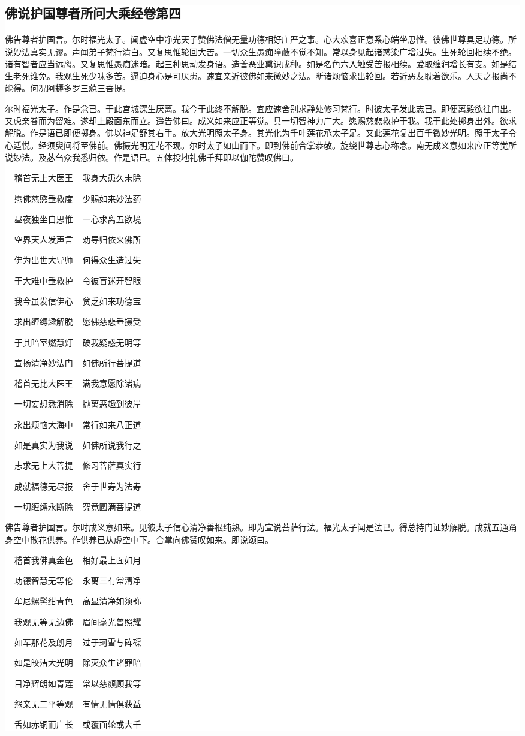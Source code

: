 ## 佛说护国尊者所问大乘经卷第四

佛告尊者护国言。尔时福光太子。闻虚空中净光天子赞佛法僧无量功德相好庄严之事。心大欢喜正意系心端坐思惟。彼佛世尊具足功德。所说妙法真实无谬。声闻弟子梵行清白。又复思惟轮回大苦。一切众生愚痴障蔽不觉不知。常以身见起诸惑染广增过失。生死轮回相续不绝。诸有智者应当远离。又复思惟愚痴迷暗。起三种思动发身语。造善恶业熏识成种。如是名色六入触受苦报相续。爱取缠润增长有支。如是结生老死谁免。我观生死少味多苦。逼迫身心是可厌患。速宜亲近彼佛如来微妙之法。断诸烦恼求出轮回。若近恶友耽着欲乐。人天之报尚不能得。何况阿耨多罗三藐三菩提。

尔时福光太子。作是念已。于此宫城深生厌离。我今于此终不解脱。宜应速舍别求静处修习梵行。时彼太子发此志已。即便离殿欲往门出。又虑亲眷而为留难。遂却上殿面东而立。遥告佛曰。成义如来应正等觉。具一切智神力广大。愿赐慈悲救护于我。我于此处掷身出外。欲求解脱。作是语已即便掷身。佛以神足舒其右手。放大光明照太子身。其光化为千叶莲花承太子足。又此莲花复出百千微妙光明。照于太子令心适悦。经须臾间将至佛前。佛摄光明莲花不现。尔时太子如山而下。即到佛前合掌恭敬。旋绕世尊志心称念。南无成义意如来应正等觉所说妙法。及苾刍众我悉归依。作是语已。五体投地礼佛千拜即以伽陀赞叹佛曰。

&nbsp;&nbsp;&nbsp;&nbsp;稽首无上大医王&nbsp;&nbsp;&nbsp;&nbsp;我身大患久未除

&nbsp;&nbsp;&nbsp;&nbsp;愿佛慈愍垂救度&nbsp;&nbsp;&nbsp;&nbsp;少赐如来妙法药

&nbsp;&nbsp;&nbsp;&nbsp;昼夜独坐自思惟&nbsp;&nbsp;&nbsp;&nbsp;一心求离五欲境

&nbsp;&nbsp;&nbsp;&nbsp;空界天人发声言&nbsp;&nbsp;&nbsp;&nbsp;劝导归依来佛所

&nbsp;&nbsp;&nbsp;&nbsp;佛为出世大导师&nbsp;&nbsp;&nbsp;&nbsp;何得众生造过失

&nbsp;&nbsp;&nbsp;&nbsp;于大难中垂救护&nbsp;&nbsp;&nbsp;&nbsp;令彼盲迷开智眼

&nbsp;&nbsp;&nbsp;&nbsp;我今虽发信佛心&nbsp;&nbsp;&nbsp;&nbsp;贫乏如来功德宝

&nbsp;&nbsp;&nbsp;&nbsp;求出缠缚趣解脱&nbsp;&nbsp;&nbsp;&nbsp;愿佛慈悲垂摄受

&nbsp;&nbsp;&nbsp;&nbsp;于其暗室燃慧灯&nbsp;&nbsp;&nbsp;&nbsp;破我疑惑无明等

&nbsp;&nbsp;&nbsp;&nbsp;宣扬清净妙法门&nbsp;&nbsp;&nbsp;&nbsp;如佛所行菩提道

&nbsp;&nbsp;&nbsp;&nbsp;稽首无比大医王&nbsp;&nbsp;&nbsp;&nbsp;满我意愿除诸病

&nbsp;&nbsp;&nbsp;&nbsp;一切妄想悉消除&nbsp;&nbsp;&nbsp;&nbsp;抛离恶趣到彼岸

&nbsp;&nbsp;&nbsp;&nbsp;永出烦恼大海中&nbsp;&nbsp;&nbsp;&nbsp;常行如来八正道

&nbsp;&nbsp;&nbsp;&nbsp;如是真实为我说&nbsp;&nbsp;&nbsp;&nbsp;如佛所说我行之

&nbsp;&nbsp;&nbsp;&nbsp;志求无上大菩提&nbsp;&nbsp;&nbsp;&nbsp;修习菩萨真实行

&nbsp;&nbsp;&nbsp;&nbsp;成就福德无尽报&nbsp;&nbsp;&nbsp;&nbsp;舍于世寿为法寿

&nbsp;&nbsp;&nbsp;&nbsp;一切缠缚永断除&nbsp;&nbsp;&nbsp;&nbsp;究竟圆满菩提道

佛告尊者护国言。尔时成义意如来。见彼太子信心清净善根纯熟。即为宣说菩萨行法。福光太子闻是法已。得总持门证妙解脱。成就五通踊身空中散花供养。作供养已从虚空中下。合掌向佛赞叹如来。即说颂曰。

&nbsp;&nbsp;&nbsp;&nbsp;稽首我佛真金色&nbsp;&nbsp;&nbsp;&nbsp;相好最上面如月

&nbsp;&nbsp;&nbsp;&nbsp;功德智慧无等伦&nbsp;&nbsp;&nbsp;&nbsp;永离三有常清净

&nbsp;&nbsp;&nbsp;&nbsp;牟尼螺髻绀青色&nbsp;&nbsp;&nbsp;&nbsp;高显清净如须弥

&nbsp;&nbsp;&nbsp;&nbsp;我观无等无边佛&nbsp;&nbsp;&nbsp;&nbsp;眉间毫光普照耀

&nbsp;&nbsp;&nbsp;&nbsp;如军那花及朗月&nbsp;&nbsp;&nbsp;&nbsp;过于珂雪与砗磲

&nbsp;&nbsp;&nbsp;&nbsp;如是皎洁大光明&nbsp;&nbsp;&nbsp;&nbsp;除灭众生诸罪暗

&nbsp;&nbsp;&nbsp;&nbsp;目净辉朗如青莲&nbsp;&nbsp;&nbsp;&nbsp;常以慈颜顾我等

&nbsp;&nbsp;&nbsp;&nbsp;怨亲无二平等观&nbsp;&nbsp;&nbsp;&nbsp;有情无情俱获益

&nbsp;&nbsp;&nbsp;&nbsp;舌如赤铜而广长&nbsp;&nbsp;&nbsp;&nbsp;或覆面轮或大千
